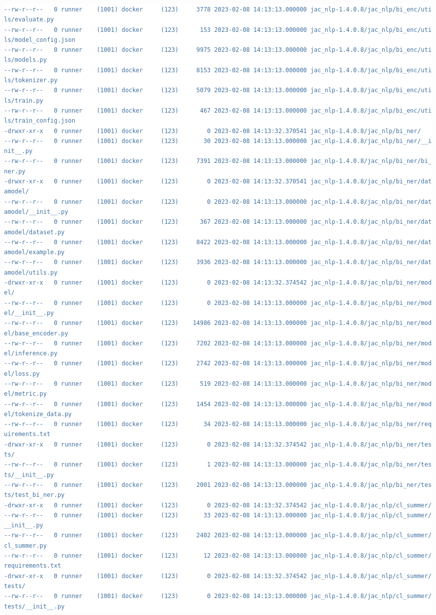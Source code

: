 ```diff
--rw-r--r--   0 runner    (1001) docker     (123)     3778 2023-02-08 14:13:13.000000 jac_nlp-1.4.0.8/jac_nlp/bi_enc/utils/evaluate.py
--rw-r--r--   0 runner    (1001) docker     (123)      153 2023-02-08 14:13:13.000000 jac_nlp-1.4.0.8/jac_nlp/bi_enc/utils/model_config.json
--rw-r--r--   0 runner    (1001) docker     (123)     9975 2023-02-08 14:13:13.000000 jac_nlp-1.4.0.8/jac_nlp/bi_enc/utils/models.py
--rw-r--r--   0 runner    (1001) docker     (123)     8153 2023-02-08 14:13:13.000000 jac_nlp-1.4.0.8/jac_nlp/bi_enc/utils/tokenizer.py
--rw-r--r--   0 runner    (1001) docker     (123)     5079 2023-02-08 14:13:13.000000 jac_nlp-1.4.0.8/jac_nlp/bi_enc/utils/train.py
--rw-r--r--   0 runner    (1001) docker     (123)      467 2023-02-08 14:13:13.000000 jac_nlp-1.4.0.8/jac_nlp/bi_enc/utils/train_config.json
-drwxr-xr-x   0 runner    (1001) docker     (123)        0 2023-02-08 14:13:32.370541 jac_nlp-1.4.0.8/jac_nlp/bi_ner/
--rw-r--r--   0 runner    (1001) docker     (123)       30 2023-02-08 14:13:13.000000 jac_nlp-1.4.0.8/jac_nlp/bi_ner/__init__.py
--rw-r--r--   0 runner    (1001) docker     (123)     7391 2023-02-08 14:13:13.000000 jac_nlp-1.4.0.8/jac_nlp/bi_ner/bi_ner.py
-drwxr-xr-x   0 runner    (1001) docker     (123)        0 2023-02-08 14:13:32.370541 jac_nlp-1.4.0.8/jac_nlp/bi_ner/datamodel/
--rw-r--r--   0 runner    (1001) docker     (123)        0 2023-02-08 14:13:13.000000 jac_nlp-1.4.0.8/jac_nlp/bi_ner/datamodel/__init__.py
--rw-r--r--   0 runner    (1001) docker     (123)      367 2023-02-08 14:13:13.000000 jac_nlp-1.4.0.8/jac_nlp/bi_ner/datamodel/dataset.py
--rw-r--r--   0 runner    (1001) docker     (123)     8422 2023-02-08 14:13:13.000000 jac_nlp-1.4.0.8/jac_nlp/bi_ner/datamodel/example.py
--rw-r--r--   0 runner    (1001) docker     (123)     3936 2023-02-08 14:13:13.000000 jac_nlp-1.4.0.8/jac_nlp/bi_ner/datamodel/utils.py
-drwxr-xr-x   0 runner    (1001) docker     (123)        0 2023-02-08 14:13:32.374542 jac_nlp-1.4.0.8/jac_nlp/bi_ner/model/
--rw-r--r--   0 runner    (1001) docker     (123)        0 2023-02-08 14:13:13.000000 jac_nlp-1.4.0.8/jac_nlp/bi_ner/model/__init__.py
--rw-r--r--   0 runner    (1001) docker     (123)    14986 2023-02-08 14:13:13.000000 jac_nlp-1.4.0.8/jac_nlp/bi_ner/model/base_encoder.py
--rw-r--r--   0 runner    (1001) docker     (123)     7202 2023-02-08 14:13:13.000000 jac_nlp-1.4.0.8/jac_nlp/bi_ner/model/inference.py
--rw-r--r--   0 runner    (1001) docker     (123)     2742 2023-02-08 14:13:13.000000 jac_nlp-1.4.0.8/jac_nlp/bi_ner/model/loss.py
--rw-r--r--   0 runner    (1001) docker     (123)      519 2023-02-08 14:13:13.000000 jac_nlp-1.4.0.8/jac_nlp/bi_ner/model/metric.py
--rw-r--r--   0 runner    (1001) docker     (123)     1454 2023-02-08 14:13:13.000000 jac_nlp-1.4.0.8/jac_nlp/bi_ner/model/tokenize_data.py
--rw-r--r--   0 runner    (1001) docker     (123)       34 2023-02-08 14:13:13.000000 jac_nlp-1.4.0.8/jac_nlp/bi_ner/requirements.txt
-drwxr-xr-x   0 runner    (1001) docker     (123)        0 2023-02-08 14:13:32.374542 jac_nlp-1.4.0.8/jac_nlp/bi_ner/tests/
--rw-r--r--   0 runner    (1001) docker     (123)        1 2023-02-08 14:13:13.000000 jac_nlp-1.4.0.8/jac_nlp/bi_ner/tests/__init__.py
--rw-r--r--   0 runner    (1001) docker     (123)     2001 2023-02-08 14:13:13.000000 jac_nlp-1.4.0.8/jac_nlp/bi_ner/tests/test_bi_ner.py
-drwxr-xr-x   0 runner    (1001) docker     (123)        0 2023-02-08 14:13:32.374542 jac_nlp-1.4.0.8/jac_nlp/cl_summer/
--rw-r--r--   0 runner    (1001) docker     (123)       33 2023-02-08 14:13:13.000000 jac_nlp-1.4.0.8/jac_nlp/cl_summer/__init__.py
--rw-r--r--   0 runner    (1001) docker     (123)     2402 2023-02-08 14:13:13.000000 jac_nlp-1.4.0.8/jac_nlp/cl_summer/cl_summer.py
--rw-r--r--   0 runner    (1001) docker     (123)       12 2023-02-08 14:13:13.000000 jac_nlp-1.4.0.8/jac_nlp/cl_summer/requirements.txt
-drwxr-xr-x   0 runner    (1001) docker     (123)        0 2023-02-08 14:13:32.374542 jac_nlp-1.4.0.8/jac_nlp/cl_summer/tests/
--rw-r--r--   0 runner    (1001) docker     (123)        0 2023-02-08 14:13:13.000000 jac_nlp-1.4.0.8/jac_nlp/cl_summer/tests/__init__.py
```